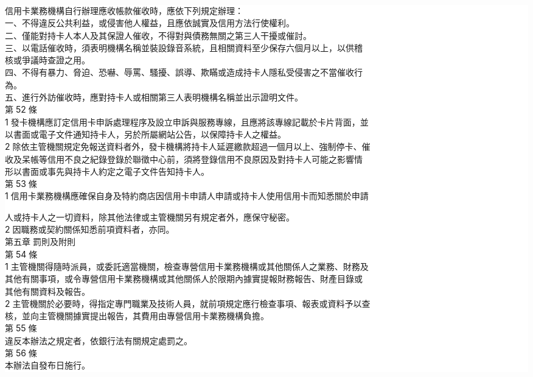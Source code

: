 信用卡業務機構自行辦理應收帳款催收時，應依下列規定辦理：  
一、不得違反公共利益，或侵害他人權益，且應依誠實及信用方法行使權利。  
二、僅能對持卡人本人及其保證人催收，不得對與債務無關之第三人干擾或催討。  
三、以電話催收時，須表明機構名稱並裝設錄音系統，且相關資料至少保存六個月以上，以供稽  
核或爭議時查證之用。  
四、不得有暴力、脅迫、恐嚇、辱罵、騷擾、誤導、欺瞞或造成持卡人隱私受侵害之不當催收行  
為。  
五、進行外訪催收時，應對持卡人或相關第三人表明機構名稱並出示證明文件。  
第 52 條  
1 發卡機構應訂定信用卡申訴處理程序及設立申訴與服務專線，且應將該專線記載於卡片背面，並  
以書面或電子文件通知持卡人，另於所屬網站公告，以保障持卡人之權益。  
2 除依主管機關規定免報送資料者外，發卡機構將持卡人延遲繳款超過一個月以上、強制停卡、催  
收及呆帳等信用不良之紀錄登錄於聯徵中心前，須將登錄信用不良原因及對持卡人可能之影響情  
形以書面或事先與持卡人約定之電子文件告知持卡人。  
第 53 條  
1 信用卡業務機構應確保自身及特約商店因信用卡申請人申請或持卡人使用信用卡而知悉關於申請  


人或持卡人之一切資料，除其他法律或主管機關另有規定者外，應保守秘密。  
2 因職務或契約關係知悉前項資料者，亦同。  
第五章 罰則及附則  
第 54 條  
1 主管機關得隨時派員，或委託適當機關，檢查專營信用卡業務機構或其他關係人之業務、財務及  
其他有關事項，或令專營信用卡業務機構或其他關係人於限期內據實提報財務報告、財產目錄或  
其他有關資料及報告。  
2 主管機關於必要時，得指定專門職業及技術人員，就前項規定應行檢查事項、報表或資料予以查  
核，並向主管機關據實提出報告，其費用由專營信用卡業務機構負擔。  
第 55 條  
違反本辦法之規定者，依銀行法有關規定處罰之。  
第 56 條  
本辦法自發布日施行。  


